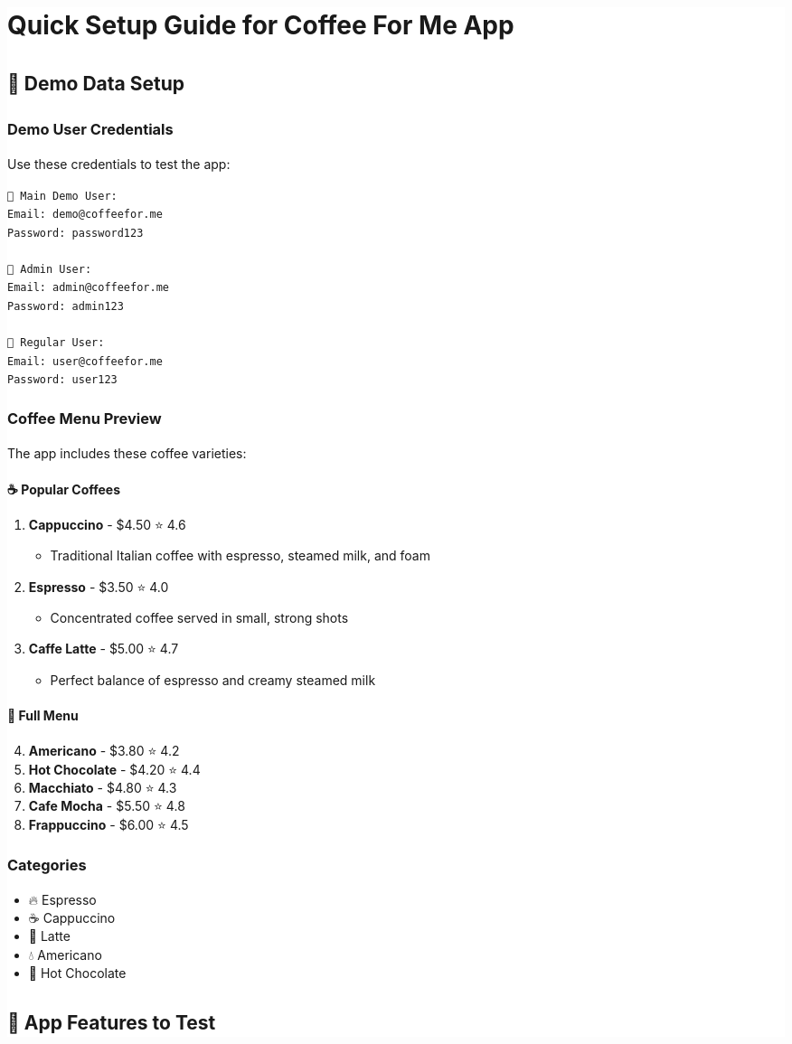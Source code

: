 # Quick Setup Guide for Coffee For Me App

## 🚀 Demo Data Setup

### Demo User Credentials
Use these credentials to test the app:

```
📧 Main Demo User:
Email: demo@coffeefor.me
Password: password123

👤 Admin User:
Email: admin@coffeefor.me  
Password: admin123

🏃 Regular User:
Email: user@coffeefor.me
Password: user123
```

### Coffee Menu Preview
The app includes these coffee varieties:

#### ☕ Popular Coffees
1. **Cappuccino** - $4.50 ⭐ 4.6
   - Traditional Italian coffee with espresso, steamed milk, and foam
   
2. **Espresso** - $3.50 ⭐ 4.0
   - Concentrated coffee served in small, strong shots
   
3. **Caffe Latte** - $5.00 ⭐ 4.7
   - Perfect balance of espresso and creamy steamed milk

#### 🎯 Full Menu
4. **Americano** - $3.80 ⭐ 4.2
5. **Hot Chocolate** - $4.20 ⭐ 4.4
6. **Macchiato** - $4.80 ⭐ 4.3
7. **Cafe Mocha** - $5.50 ⭐ 4.8
8. **Frappuccino** - $6.00 ⭐ 4.5

### Categories
- 🔥 Espresso
- ☕ Cappuccino  
- 🥛 Latte
- 💧 Americano
- 🍫 Hot Chocolate

## 📱 App Features to Test
